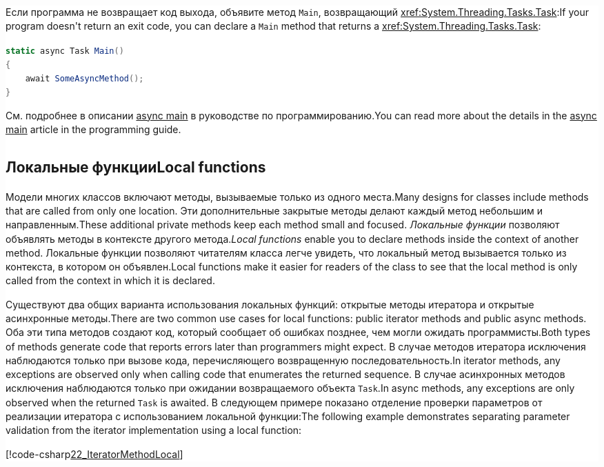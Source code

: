 <span data-ttu-id="c0f15-220">Если программа не возвращает код выхода, объявите метод `Main`, возвращающий <xref:System.Threading.Tasks.Task>:</span><span class="sxs-lookup"><span data-stu-id="c0f15-220">If your program doesn't return an exit code, you can declare a `Main` method that returns a <xref:System.Threading.Tasks.Task>:</span></span>

```csharp
static async Task Main()
{
    await SomeAsyncMethod();
}
```

<span data-ttu-id="c0f15-221">См. подробнее в описании [async main](../programming-guide/main-and-command-args/index.md) в руководстве по программированию.</span><span class="sxs-lookup"><span data-stu-id="c0f15-221">You can read more about the details in the [async main](../programming-guide/main-and-command-args/index.md) article in the programming guide.</span></span>

## <a name="local-functions"></a><span data-ttu-id="c0f15-222">Локальные функции</span><span class="sxs-lookup"><span data-stu-id="c0f15-222">Local functions</span></span>

<span data-ttu-id="c0f15-223">Модели многих классов включают методы, вызываемые только из одного места.</span><span class="sxs-lookup"><span data-stu-id="c0f15-223">Many designs for classes include methods that are called from only one location.</span></span> <span data-ttu-id="c0f15-224">Эти дополнительные закрытые методы делают каждый метод небольшим и направленным.</span><span class="sxs-lookup"><span data-stu-id="c0f15-224">These additional private methods keep each method small and focused.</span></span> <span data-ttu-id="c0f15-225">*Локальные функции* позволяют объявлять методы в контексте другого метода.</span><span class="sxs-lookup"><span data-stu-id="c0f15-225">*Local functions* enable you to declare methods inside the context of another method.</span></span> <span data-ttu-id="c0f15-226">Локальные функции позволяют читателям класса легче увидеть, что локальный метод вызывается только из контекста, в котором он объявлен.</span><span class="sxs-lookup"><span data-stu-id="c0f15-226">Local functions make it easier for readers of the class to see that the local method is only called from the context in which it is declared.</span></span>

<span data-ttu-id="c0f15-227">Существуют два общих варианта использования локальных функций: открытые методы итератора и открытые асинхронные методы.</span><span class="sxs-lookup"><span data-stu-id="c0f15-227">There are two common use cases for local functions: public iterator methods and public async methods.</span></span> <span data-ttu-id="c0f15-228">Оба эти типа методов создают код, который сообщает об ошибках позднее, чем могли ожидать программисты.</span><span class="sxs-lookup"><span data-stu-id="c0f15-228">Both types of methods generate code that reports errors later than programmers might expect.</span></span> <span data-ttu-id="c0f15-229">В случае методов итератора исключения наблюдаются только при вызове кода, перечисляющего возвращенную последовательность.</span><span class="sxs-lookup"><span data-stu-id="c0f15-229">In iterator methods, any exceptions are observed only when calling code that enumerates the returned sequence.</span></span> <span data-ttu-id="c0f15-230">В случае асинхронных методов исключения наблюдаются только при ожидании возвращаемого объекта `Task`.</span><span class="sxs-lookup"><span data-stu-id="c0f15-230">In async methods, any exceptions are only observed when the returned `Task` is awaited.</span></span> <span data-ttu-id="c0f15-231">В следующем примере показано отделение проверки параметров от реализации итератора с использованием локальной функции:</span><span class="sxs-lookup"><span data-stu-id="c0f15-231">The following example demonstrates separating parameter validation from the iterator implementation using a local function:</span></span>

[!code-csharp[22_IteratorMethodLocal](~/samples/snippets/csharp/new-in-7/Iterator.cs#IteratorMethodLocal "Iterator method with local function")]
